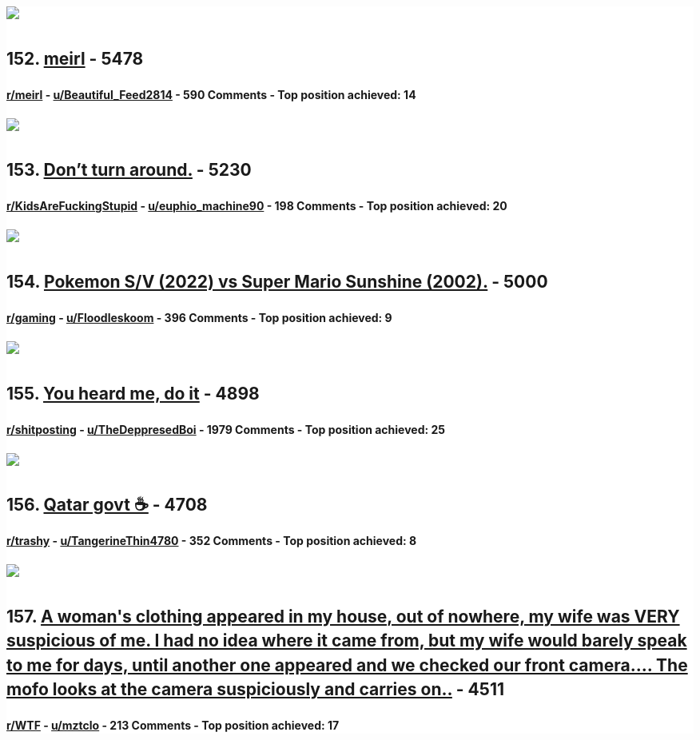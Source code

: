 <a href="https://i.redd.it/me69hihtgb2a1.jpg"><img src="https://a.thumbs.redditmedia.com/14FxIlOb56yT2qgRepO3HXzBzdmz7tWLwLo2OQhYnP0.jpg"></img></a>

## 152. [meirl](http://reddit.com/r/meirl/comments/z53p1x/meirl/) - 5478
#### [r/meirl](http://reddit.com/r/meirl) - [u/Beautiful_Feed2814](http://reddit.com/u/Beautiful_Feed2814) - 590 Comments - Top position achieved: 14

<a href="https://i.redd.it/ef3s9azy5b2a1.jpg"><img src="https://b.thumbs.redditmedia.com/ft0n5ZHk57TTDt10WPUGbmN7BtqLvoO6HN9Uui7Jp0Q.jpg"></img></a>

## 153. [Don’t turn around.](http://reddit.com/r/KidsAreFuckingStupid/comments/z5nkaf/dont_turn_around/) - 5230
#### [r/KidsAreFuckingStupid](http://reddit.com/r/KidsAreFuckingStupid) - [u/euphio_machine90](http://reddit.com/u/euphio_machine90) - 198 Comments - Top position achieved: 20

<a href="https://i.redd.it/am8zpthcrf2a1.jpg"><img src="https://b.thumbs.redditmedia.com/ct-B3urggquQdel7aGbDiuM7kc1b9MfgntlGkDTgcGk.jpg"></img></a>

## 154. [Pokemon S/V (2022) vs Super Mario Sunshine (2002).](http://reddit.com/r/gaming/comments/z5e1x4/pokemon_sv_2022_vs_super_mario_sunshine_2002/) - 5000
#### [r/gaming](http://reddit.com/r/gaming) - [u/Floodleskoom](http://reddit.com/u/Floodleskoom) - 396 Comments - Top position achieved: 9

<a href="https://i.redd.it/dnm4iumxod2a1.jpg"><img src="https://b.thumbs.redditmedia.com/wKied2JutwBXBXVBa4dqNKyduJqDgYs1HujozXvgxTY.jpg"></img></a>

## 155. [You heard me, do it](http://reddit.com/r/shitposting/comments/z5o791/you_heard_me_do_it/) - 4898
#### [r/shitposting](http://reddit.com/r/shitposting) - [u/TheDeppresedBoi](http://reddit.com/u/TheDeppresedBoi) - 1979 Comments - Top position achieved: 25

<a href="https://i.redd.it/4kq3abfrwf2a1.jpg"><img src="https://b.thumbs.redditmedia.com/d9rzCzFq6dcr-UwKD_V2kSIdkq6bU6XUsV-6827GZ5o.jpg"></img></a>

## 156. [Qatar govt ☕](http://reddit.com/r/trashy/comments/z54n03/qatar_govt/) - 4708
#### [r/trashy](http://reddit.com/r/trashy) - [u/TangerineThin4780](http://reddit.com/u/TangerineThin4780) - 352 Comments - Top position achieved: 8

<a href="https://i.redd.it/4f0lxz1agb2a1.jpg"><img src="https://a.thumbs.redditmedia.com/ahjhw7fNTnAlb19rKy6q6Wm1ABX3xDtOESAalRfJ-F4.jpg"></img></a>

## 157. [A woman's clothing appeared in my house, out of nowhere, my wife was VERY suspicious of me. I had no idea where it came from, but my wife would barely speak to me for days, until another one appeared and we checked our front camera.... The mofo looks at the camera suspiciously and carries on..](http://reddit.com/r/WTF/comments/z5bscj/a_womans_clothing_appeared_in_my_house_out_of/) - 4511
#### [r/WTF](http://reddit.com/r/WTF) - [u/mztclo](http://reddit.com/u/mztclo) - 213 Comments - Top position achieved: 17
